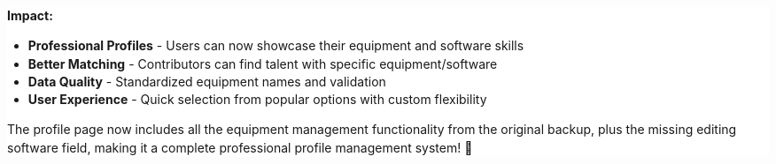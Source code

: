 **Impact:**
- **Professional Profiles** - Users can now showcase their equipment and software skills
- **Better Matching** - Contributors can find talent with specific equipment/software
- **Data Quality** - Standardized equipment names and validation
- **User Experience** - Quick selection from popular options with custom flexibility

The profile page now includes all the equipment management functionality from the original backup, plus the missing editing software field, making it a complete professional profile management system! 🎯
